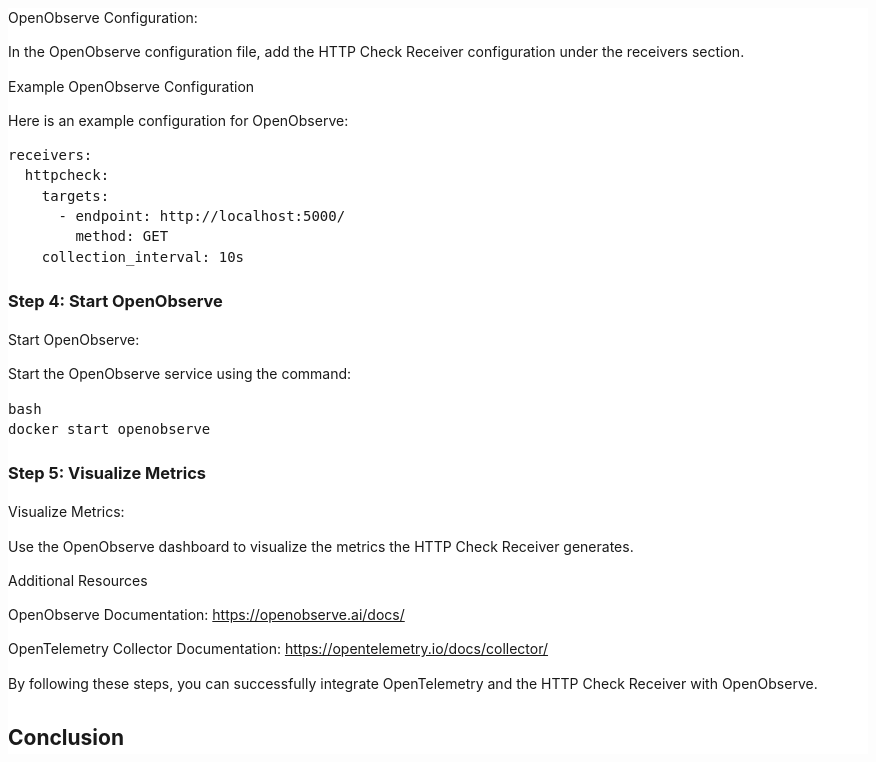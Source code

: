 <p>
OpenObserve Configuration:
</p>
<p>
In the OpenObserve configuration file, add the HTTP Check Receiver configuration under the receivers section.
</p>
<p>
Example OpenObserve Configuration
</p>
<p>
Here is an example configuration for OpenObserve:
</p>

<pre class="prettyprint">receivers:
  httpcheck:
    targets:
      - endpoint: http://localhost:5000/
        method: GET
    collection_interval: 10s</pre>

<h3>Step 4: Start OpenObserve</h3>

<p>
Start OpenObserve:
</p>
<p>
Start the OpenObserve service using the command:
</p>

<pre class="prettyprint">bash
docker start openobserve</pre>

<h3>Step 5: Visualize Metrics</h3>

<p>
Visualize Metrics:
</p>
<p>
Use the OpenObserve dashboard to visualize the metrics the HTTP Check Receiver generates.
</p>
<p>
Additional Resources
</p>
<p>
OpenObserve Documentation: <a href="https://openobserve.ai/docs/">https://openobserve.ai/docs/</a> 
</p>
<p>
OpenTelemetry Collector Documentation: <a href="https://opentelemetry.io/docs/collector/">https://opentelemetry.io/docs/collector/</a> 
</p>
<p>
By following these steps, you can successfully integrate OpenTelemetry and the HTTP Check Receiver with OpenObserve. 
</p>
<h2>Conclusion</h2>
